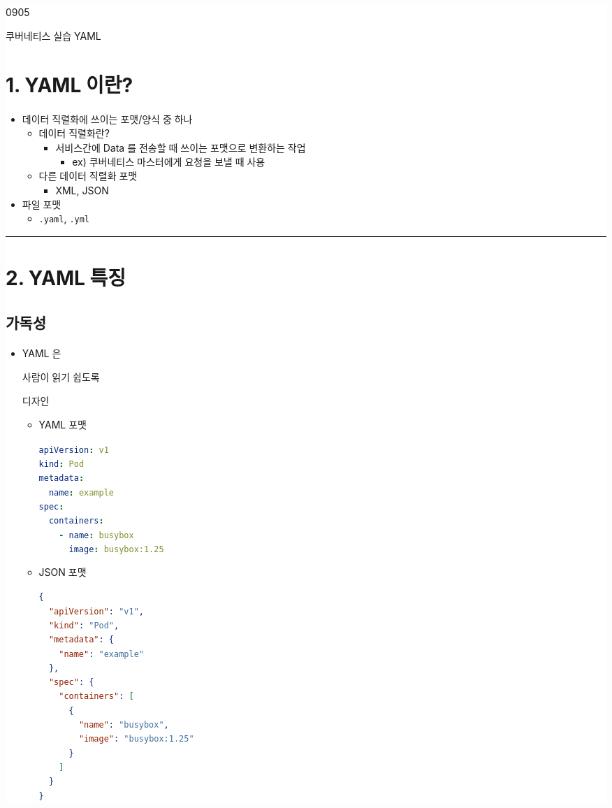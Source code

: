 0905

쿠버네티스 실습 YAML



# 1. YAML 이란?

- 데이터 직렬화에 쓰이는 포맷/양식 중 하나
  - 데이터 직렬화란?
    - 서비스간에 Data 를 전송할 때 쓰이는 포맷으로 변환하는 작업
      - ex) 쿠버네티스 마스터에게 요청을 보낼 때 사용
  - 다른 데이터 직렬화 포맷
    - XML, JSON
- 파일 포맷
  - `.yaml`, `.yml`

------

# 2. YAML 특징

## 가독성

- YAML 은 

  사람이 읽기 쉽도록

   디자인

  - YAML 포맷

    ```yaml
    apiVersion: v1
    kind: Pod
    metadata:
      name: example
    spec:
      containers:
        - name: busybox
          image: busybox:1.25
    ```

  - JSON 포맷

    ```json
    {
      "apiVersion": "v1",
      "kind": "Pod",
      "metadata": {
        "name": "example"
      },
      "spec": {
        "containers": [
          {
            "name": "busybox",
            "image": "busybox:1.25"
          }
        ]
      }
    }
    ```
